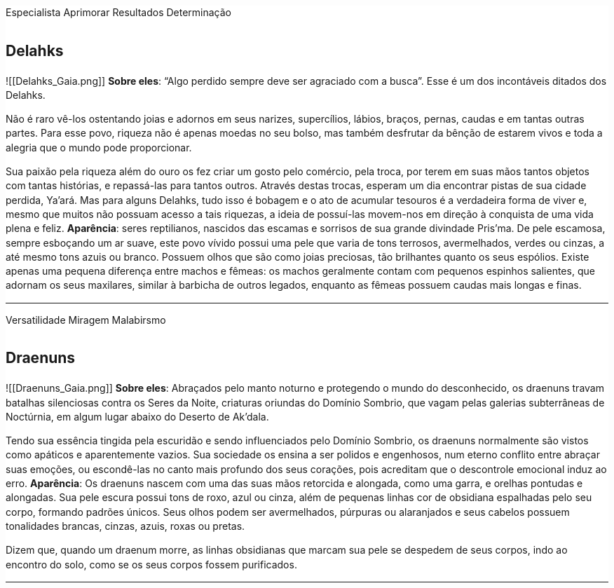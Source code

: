 Especialista
Aprimorar Resultados
Determinação

## Delahks 
![[Delahks_Gaia.png]]
**Sobre eles**: “Algo perdido sempre deve ser agraciado com a busca”. Esse é um dos incontáveis ditados dos Delahks.

Não é raro vê-los ostentando joias e adornos em seus narizes, supercílios, lábios, braços, pernas, caudas e em tantas outras partes. Para esse povo, riqueza não é apenas moedas no seu bolso, mas também desfrutar da bênção de estarem vivos e toda a alegria que o mundo pode proporcionar.

Sua paixão pela riqueza além do ouro os fez criar um gosto pelo comércio, pela troca, por terem em suas mãos tantos objetos com tantas histórias, e repassá-las para tantos outros. Através destas trocas, esperam um dia encontrar pistas de sua cidade perdida, Ya’ará. Mas para alguns Delahks, tudo isso é bobagem e o ato de acumular tesouros é a verdadeira forma de viver e, mesmo que muitos não possuam acesso a tais riquezas, a ideia de possuí-las movem-nos em direção à conquista de uma vida plena e feliz.
**Aparência**: seres reptilianos, nascidos das escamas e sorrisos de sua grande divindade Pris’ma. De pele escamosa, sempre esboçando um ar suave, este povo vívido possui uma pele que varia de tons terrosos, avermelhados, verdes ou cinzas, a até mesmo tons azuis ou branco. Possuem olhos que são como joias preciosas, tão brilhantes quanto os seus espólios. Existe apenas uma pequena diferença entre machos e fêmeas: os machos geralmente contam com pequenos espinhos salientes, que adornam os seus maxilares, similar à barbicha de outros legados, enquanto as fêmeas possuem caudas mais longas e finas.

---
Versatilidade
Miragem
Malabirsmo

## Draenuns 
![[Draenuns_Gaia.png]]
**Sobre eles**: Abraçados pelo manto noturno e protegendo o mundo do desconhecido, os draenuns travam batalhas silenciosas contra os Seres da Noite, criaturas oriundas do Domínio Sombrio, que vagam pelas galerias subterrâneas de Noctúrnia, em algum lugar abaixo do Deserto de Ak’dala.

Tendo sua essência tingida pela escuridão e sendo influenciados pelo Domínio Sombrio, os draenuns normalmente são vistos como apáticos e aparentemente vazios. Sua sociedade os ensina a ser polidos e engenhosos, num eterno conflito entre abraçar suas emoções, ou escondê-las no canto mais profundo dos seus corações, pois acreditam que o descontrole emocional induz ao erro.
**Aparência**: Os draenuns nascem com uma das suas mãos retorcida e alongada, como uma garra, e orelhas pontudas e alongadas. Sua pele escura possui tons de roxo, azul ou cinza, além de pequenas linhas cor de obsidiana espalhadas pelo seu corpo, formando padrões únicos. Seus olhos podem ser avermelhados, púrpuras ou alaranjados e seus cabelos possuem tonalidades brancas, cinzas, azuis, roxas ou pretas.

Dizem que, quando um draenum morre, as linhas obsidianas que marcam sua pele se despedem de seus corpos, indo ao encontro do solo, como se os seus corpos fossem purificados.

---